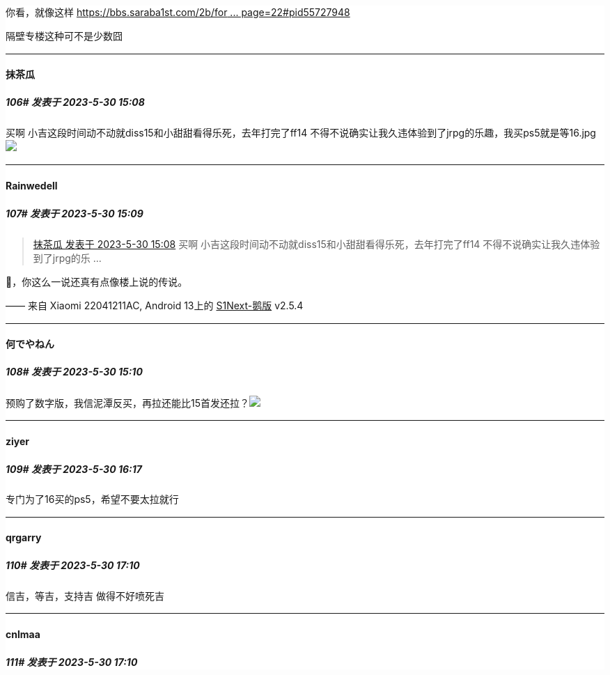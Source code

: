 你看，就像这样</blockquote>
[https://bbs.saraba1st.com/2b/for ... page=22#pid55727948](https://bbs.saraba1st.com/2b/forum.php?mod=viewthread&amp;tid=1960270&amp;page=22#pid55727948)

隔壁专楼这种可不是少数囧

*****

####  抹茶瓜  
##### 106#       发表于 2023-5-30 15:08

买啊 小吉这段时间动不动就diss15和小甜甜看得乐死，去年打完了ff14 不得不说确实让我久违体验到了jrpg的乐趣，我买ps5就是等16.jpg<img src="https://static.saraba1st.com/image/smiley/face2017/040.png" referrerpolicy="no-referrer">

*****

####  Rainwedell  
##### 107#       发表于 2023-5-30 15:09

<blockquote><a href="httphttps://bbs.saraba1st.com/2b/forum.php?mod=redirect&amp;goto=findpost&amp;pid=61051728&amp;ptid=2137481" target="_blank">抹茶瓜 发表于 2023-5-30 15:08</a>
买啊 小吉这段时间动不动就diss15和小甜甜看得乐死，去年打完了ff14 不得不说确实让我久违体验到了jrpg的乐 ...</blockquote>
🌿，你这么一说还真有点像楼上说的传说。

—— 来自 Xiaomi 22041211AC, Android 13上的 [S1Next-鹅版](https://github.com/ykrank/S1-Next/releases) v2.5.4

*****

####  何でやねん  
##### 108#       发表于 2023-5-30 15:10

预购了数字版，我信泥潭反买，再拉还能比15首发还拉？<img src="https://static.saraba1st.com/image/smiley/face2017/037.png" referrerpolicy="no-referrer">


*****

####  ziyer  
##### 109#       发表于 2023-5-30 16:17

专门为了16买的ps5，希望不要太拉就行


*****

####  qrgarry  
##### 110#       发表于 2023-5-30 17:10

信吉，等吉，支持吉
做得不好喷死吉

*****

####  cnlmaa  
##### 111#       发表于 2023-5-30 17:10

